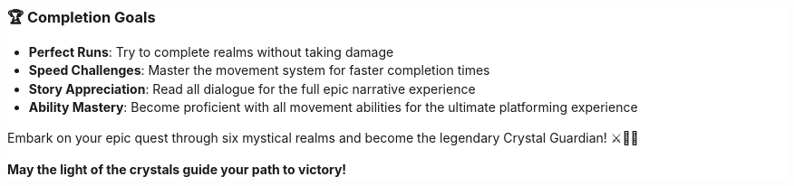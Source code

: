 ### 🏆 **Completion Goals**
- **Perfect Runs**: Try to complete realms without taking damage
- **Speed Challenges**: Master the movement system for faster completion times
- **Story Appreciation**: Read all dialogue for the full epic narrative experience
- **Ability Mastery**: Become proficient with all movement abilities for the ultimate platforming experience

Embark on your epic quest through six mystical realms and become the legendary Crystal Guardian! ⚔️🏰✨

**May the light of the crystals guide your path to victory!**
